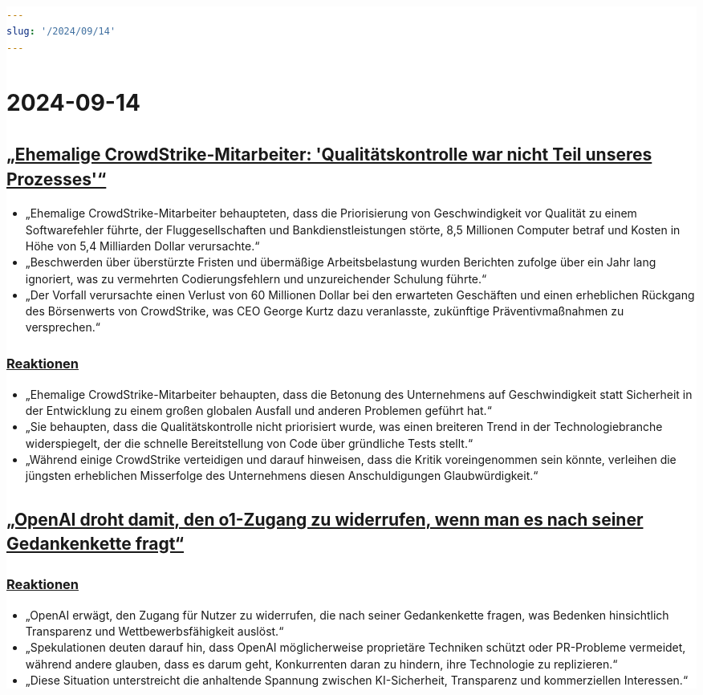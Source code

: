 ```yaml
---
slug: '/2024/09/14'
---
```


# 2024-09-14

## [„Ehemalige CrowdStrike-Mitarbeiter: 'Qualitätskontrolle war nicht Teil unseres Prozesses'“](https://www.semafor.com/article/09/12/2024/ex-crowdstrike-employees-detail-rising-technical-errors-before-july-outage)

- „Ehemalige CrowdStrike-Mitarbeiter behaupteten, dass die Priorisierung von Geschwindigkeit vor Qualität zu einem Softwarefehler führte, der Fluggesellschaften und Bankdienstleistungen störte, 8,5 Millionen Computer betraf und Kosten in Höhe von 5,4 Milliarden Dollar verursachte.“
- „Beschwerden über überstürzte Fristen und übermäßige Arbeitsbelastung wurden Berichten zufolge über ein Jahr lang ignoriert, was zu vermehrten Codierungsfehlern und unzureichender Schulung führte.“
- „Der Vorfall verursachte einen Verlust von 60 Millionen Dollar bei den erwarteten Geschäften und einen erheblichen Rückgang des Börsenwerts von CrowdStrike, was CEO George Kurtz dazu veranlasste, zukünftige Präventivmaßnahmen zu versprechen.“

### [Reaktionen](https://news.ycombinator.com/item?id=41534716)

- „Ehemalige CrowdStrike-Mitarbeiter behaupten, dass die Betonung des Unternehmens auf Geschwindigkeit statt Sicherheit in der Entwicklung zu einem großen globalen Ausfall und anderen Problemen geführt hat.“
- „Sie behaupten, dass die Qualitätskontrolle nicht priorisiert wurde, was einen breiteren Trend in der Technologiebranche widerspiegelt, der die schnelle Bereitstellung von Code über gründliche Tests stellt.“
- „Während einige CrowdStrike verteidigen und darauf hinweisen, dass die Kritik voreingenommen sein könnte, verleihen die jüngsten erheblichen Misserfolge des Unternehmens diesen Anschuldigungen Glaubwürdigkeit.“

## [„OpenAI droht damit, den o1-Zugang zu widerrufen, wenn man es nach seiner Gedankenkette fragt“](https://twitter.com/SmokeAwayyy/status/1834641370486915417)

### [Reaktionen](https://news.ycombinator.com/item?id=41534474)

- „OpenAI erwägt, den Zugang für Nutzer zu widerrufen, die nach seiner Gedankenkette fragen, was Bedenken hinsichtlich Transparenz und Wettbewerbsfähigkeit auslöst.“
- „Spekulationen deuten darauf hin, dass OpenAI möglicherweise proprietäre Techniken schützt oder PR-Probleme vermeidet, während andere glauben, dass es darum geht, Konkurrenten daran zu hindern, ihre Technologie zu replizieren.“
- „Diese Situation unterstreicht die anhaltende Spannung zwischen KI-Sicherheit, Transparenz und kommerziellen Interessen.“
